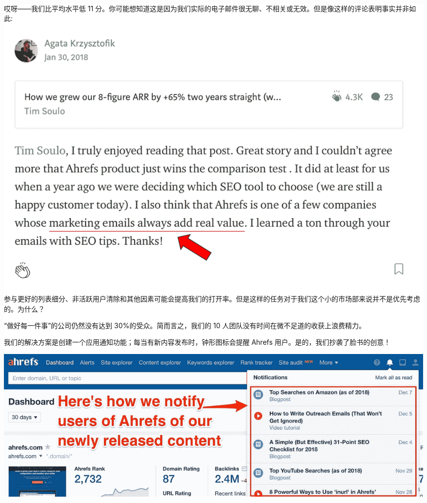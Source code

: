 哎呀——我们比平均水平低 11 分。你可能想知道这是因为我们实际的电子邮件很无聊、不相关或无效。但是像这样的评论表明事实并非如此:

![](img/a3565b37abea1d1dd2690a62dbd210f0.png)

参与更好的列表细分、非活跃用户清除和其他因素可能会提高我们的打开率。但是这样的任务对于我们这个小的市场部来说并不是优先考虑的。为什么？

“做好每一件事”的公司仍然没有达到 30%的受众。简而言之，我们的 10 人团队没有时间在微不足道的收获上浪费精力。

我们的解决方案是创建一个应用通知功能；每当有新内容发布时，钟形图标会提醒 Ahrefs 用户。是的，我们抄袭了脸书的创意！

![](img/eb46ff9838d25843fc5a1caa36fa7ccb.png)
